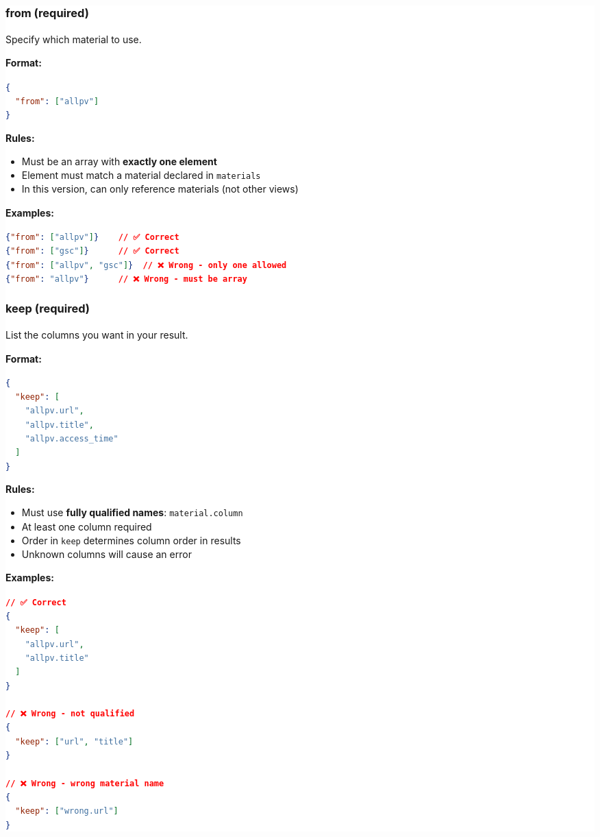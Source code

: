 ### from (required)

Specify which material to use.

**Format:**
```json
{
  "from": ["allpv"]
}
```

**Rules:**
- Must be an array with **exactly one element**
- Element must match a material declared in `materials`
- In this version, can only reference materials (not other views)

**Examples:**
```json
{"from": ["allpv"]}    // ✅ Correct
{"from": ["gsc"]}      // ✅ Correct
{"from": ["allpv", "gsc"]}  // ❌ Wrong - only one allowed
{"from": "allpv"}      // ❌ Wrong - must be array
```

### keep (required)

List the columns you want in your result.

**Format:**
```json
{
  "keep": [
    "allpv.url",
    "allpv.title",
    "allpv.access_time"
  ]
}
```

**Rules:**
- Must use **fully qualified names**: `material.column`
- At least one column required
- Order in `keep` determines column order in results
- Unknown columns will cause an error

**Examples:**

```json
// ✅ Correct
{
  "keep": [
    "allpv.url",
    "allpv.title"
  ]
}

// ❌ Wrong - not qualified
{
  "keep": ["url", "title"]
}

// ❌ Wrong - wrong material name
{
  "keep": ["wrong.url"]
}
```
